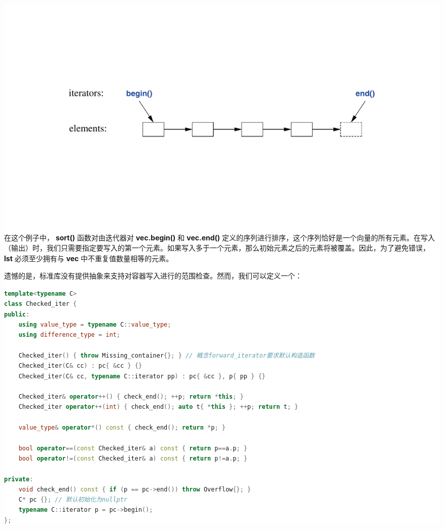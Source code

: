 ![](/cpp_img/1301.png)

在这个例子中， **sort()** 函数对由迭代器对 **vec.begin()** 和 **vec.end()** 定义的序列进行排序，这个序列恰好是一个向量的所有元素。在写入（输出）时，我们只需要指定要写入的第一个元素。如果写入多于一个元素，那么初始元素之后的元素将被覆盖。因此，为了避免错误， **lst** 必须至少拥有与 **vec** 中不重复值数量相等的元素。

遗憾的是，标准库没有提供抽象来支持对容器写入进行的范围检查。然而，我们可以定义一个：

```cpp
template<typename C>
class Checked_iter {
public:
    using value_type = typename C::value_type;
    using difference_type = int;
    
    Checked_iter() { throw Missing_container{}; } // 概念forward_iterator要求默认构造函数
    Checked_iter(C& cc) : pc{ &cc } {}
    Checked_iter(C& cc, typename C::iterator pp) : pc{ &cc }, p{ pp } {}
    
    Checked_iter& operator++() { check_end(); ++p; return *this; }
    Checked_iter operator++(int) { check_end(); auto t{ *this }; ++p; return t; }
    
    value_type& operator*() const { check_end(); return *p; }
    
    bool operator==(const Checked_iter& a) const { return p==a.p; }
    bool operator!=(const Checked_iter& a) const { return p!=a.p; }
    
private:
    void check_end() const { if (p == pc->end()) throw Overflow{}; }
    C* pc {}; // 默认初始化为nullptr
    typename C::iterator p = pc->begin();
};
```
